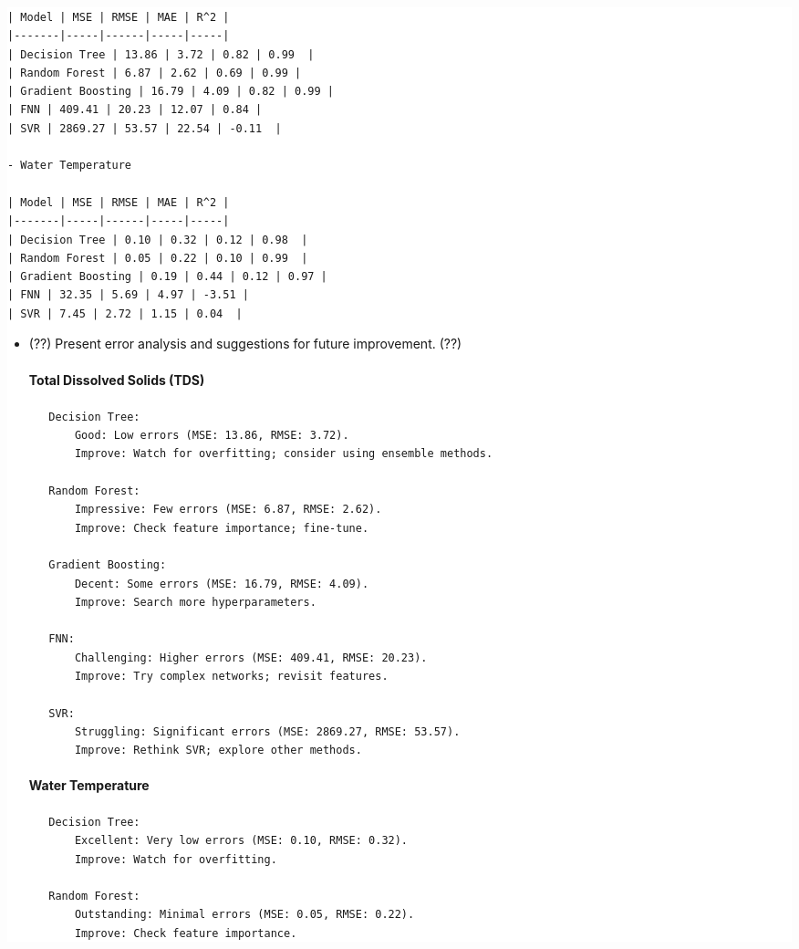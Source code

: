     | Model | MSE | RMSE | MAE | R^2 | 
    |-------|-----|------|-----|-----|
    | Decision Tree | 13.86 | 3.72 | 0.82 | 0.99  |
    | Random Forest | 6.87 | 2.62 | 0.69 | 0.99 |
    | Gradient Boosting | 16.79 | 4.09 | 0.82 | 0.99 |
    | FNN | 409.41 | 20.23 | 12.07 | 0.84 |
    | SVR | 2869.27 | 53.57 | 22.54 | -0.11  |

    - Water Temperature

    | Model | MSE | RMSE | MAE | R^2 | 
    |-------|-----|------|-----|-----|
    | Decision Tree | 0.10 | 0.32 | 0.12 | 0.98  |
    | Random Forest | 0.05 | 0.22 | 0.10 | 0.99  |
    | Gradient Boosting | 0.19 | 0.44 | 0.12 | 0.97 |
    | FNN | 32.35 | 5.69 | 4.97 | -3.51 |
    | SVR | 7.45 | 2.72 | 1.15 | 0.04  |

   - (??) Present error analysis and suggestions for future improvement. (??)
        #### Total Dissolved Solids (TDS)
            Decision Tree:
                Good: Low errors (MSE: 13.86, RMSE: 3.72).
                Improve: Watch for overfitting; consider using ensemble methods.
        
            Random Forest:
                Impressive: Few errors (MSE: 6.87, RMSE: 2.62).
                Improve: Check feature importance; fine-tune.
        
            Gradient Boosting:
                Decent: Some errors (MSE: 16.79, RMSE: 4.09).
                Improve: Search more hyperparameters.
        
            FNN:
                Challenging: Higher errors (MSE: 409.41, RMSE: 20.23).
                Improve: Try complex networks; revisit features.
        
            SVR:
                Struggling: Significant errors (MSE: 2869.27, RMSE: 53.57).
                Improve: Rethink SVR; explore other methods.
        
        #### Water Temperature
            Decision Tree:
                Excellent: Very low errors (MSE: 0.10, RMSE: 0.32).
                Improve: Watch for overfitting.
        
            Random Forest:
                Outstanding: Minimal errors (MSE: 0.05, RMSE: 0.22).
                Improve: Check feature importance.
        